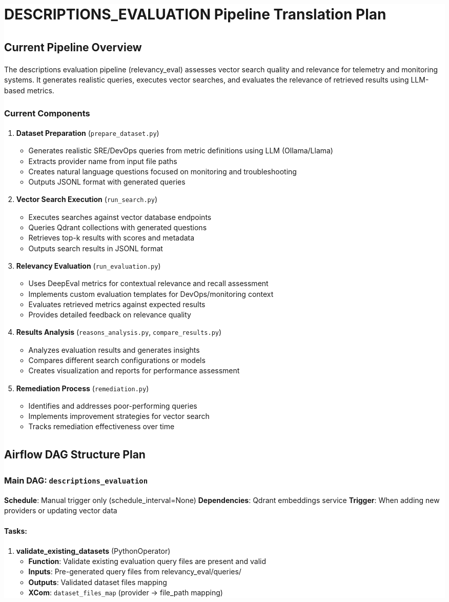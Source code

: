 # DESCRIPTIONS_EVALUATION Pipeline Translation Plan

## Current Pipeline Overview

The descriptions evaluation pipeline (relevancy_eval) assesses vector search quality and relevance for telemetry and monitoring systems. It generates realistic queries, executes vector searches, and evaluates the relevance of retrieved results using LLM-based metrics.

### Current Components

1. **Dataset Preparation** (`prepare_dataset.py`)
   - Generates realistic SRE/DevOps queries from metric definitions using LLM (Ollama/Llama)
   - Extracts provider name from input file paths
   - Creates natural language questions focused on monitoring and troubleshooting
   - Outputs JSONL format with generated queries

2. **Vector Search Execution** (`run_search.py`)
   - Executes searches against vector database endpoints
   - Queries Qdrant collections with generated questions
   - Retrieves top-k results with scores and metadata
   - Outputs search results in JSONL format

3. **Relevancy Evaluation** (`run_evaluation.py`)
   - Uses DeepEval metrics for contextual relevance and recall assessment
   - Implements custom evaluation templates for DevOps/monitoring context
   - Evaluates retrieved metrics against expected results
   - Provides detailed feedback on relevance quality

4. **Results Analysis** (`reasons_analysis.py`, `compare_results.py`)
   - Analyzes evaluation results and generates insights
   - Compares different search configurations or models
   - Creates visualization and reports for performance assessment

5. **Remediation Process** (`remediation.py`)
   - Identifies and addresses poor-performing queries
   - Implements improvement strategies for vector search
   - Tracks remediation effectiveness over time

## Airflow DAG Structure Plan

### Main DAG: `descriptions_evaluation`

**Schedule**: Manual trigger only (schedule_interval=None)
**Dependencies**: Qdrant embeddings service
**Trigger**: When adding new providers or updating vector data

#### Tasks:

1. **validate_existing_datasets** (PythonOperator)
   - **Function**: Validate existing evaluation query files are present and valid
   - **Inputs**: Pre-generated query files from relevancy_eval/queries/
   - **Outputs**: Validated dataset files mapping
   - **XCom**: `dataset_files_map` (provider → file_path mapping)
